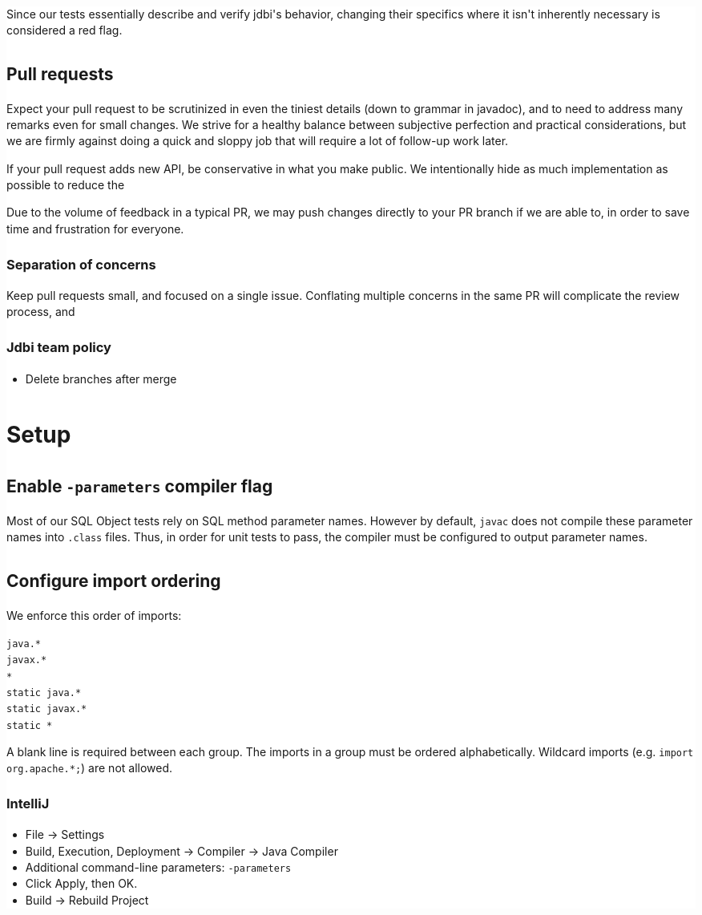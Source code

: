 Since our tests essentially describe and verify jdbi's behavior, changing their specifics where it
isn't inherently necessary is considered a red flag.

## Pull requests

Expect your pull request to be scrutinized in even the tiniest details (down to grammar in
javadoc), and to need to address many remarks even for small changes. We strive for a healthy
balance between subjective perfection and practical considerations, but we are firmly against doing
a quick and sloppy job that will require a lot of follow-up work later.

If your pull request adds new API, be conservative in what you make public. We intentionally hide
as much implementation as possible to reduce the 

Due to the volume of feedback in a typical PR, we may push changes directly to your PR branch if we
are able to, in order to save time and frustration for everyone.

### Separation of concerns

Keep pull requests small, and focused on a single issue. Conflating multiple concerns in the same
PR will complicate the review process, and 

 

### Jdbi team policy

* Delete branches after merge

# Setup

## Enable `-parameters` compiler flag

Most of our SQL Object tests rely on SQL method parameter names. However by default, `javac` does
not compile these parameter names into `.class` files. Thus, in order for unit tests to pass, the
compiler must be configured to output parameter names.

## Configure import ordering

We enforce this order of imports:

```
java.*
javax.*
*
static java.*
static javax.*
static *
```

A blank line is required between each group. The imports in a group must be ordered
alphabetically. Wildcard imports (e.g. `import org.apache.*;`) are not allowed.

### IntelliJ

* File &rarr; Settings
* Build, Execution, Deployment &rarr; Compiler &rarr; Java Compiler
* Additional command-line parameters: `-parameters`
* Click Apply, then OK.
* Build &rarr; Rebuild Project
